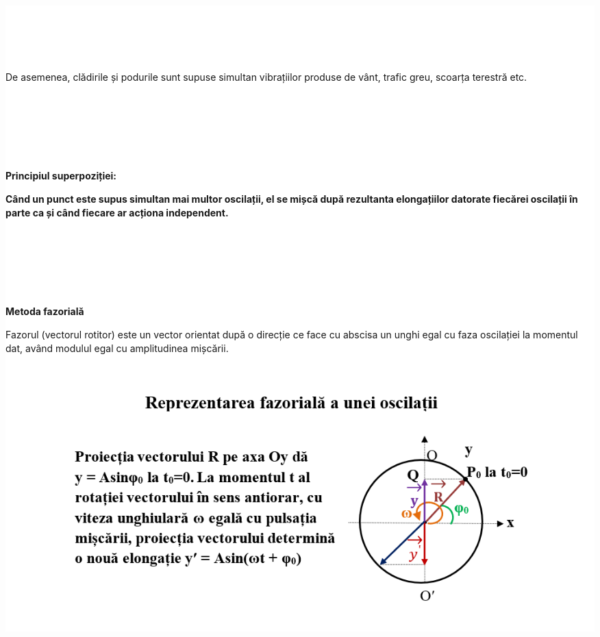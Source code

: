 <br></br>
<br></br>





De asemenea, clădirile și podurile sunt supuse simultan vibrațiilor produse de vânt, trafic greu, scoarța terestră etc.




</div>

<br></br>







<br></br>




<div class="alert alert--primary" role="alert">

**Principiul superpoziției:**

**Când un punct este supus simultan mai multor oscilații, el se mișcă după rezultanta elongațiilor datorate fiecărei oscilații în parte ca și când fiecare ar acționa independent.**


</div>



<br></br>






<br></br>


<div class="alert alert--primary" role="alert">


**Metoda fazorială**

Fazorul (vectorul rotitor) este un vector orientat după o direcție ce face cu abscisa un unghi egal cu faza oscilației la momentul dat, având modulul egal cu amplitudinea mișcării.




<Img className="img-responsive4" src="fizica/clasa11/capitolul1/I-5-compunerea-oscilatiilor-paralele-poza2-reprezentarea-fazoriala-a-unei--oscilatii.png" width="1000" height="383" lazy={false} />
